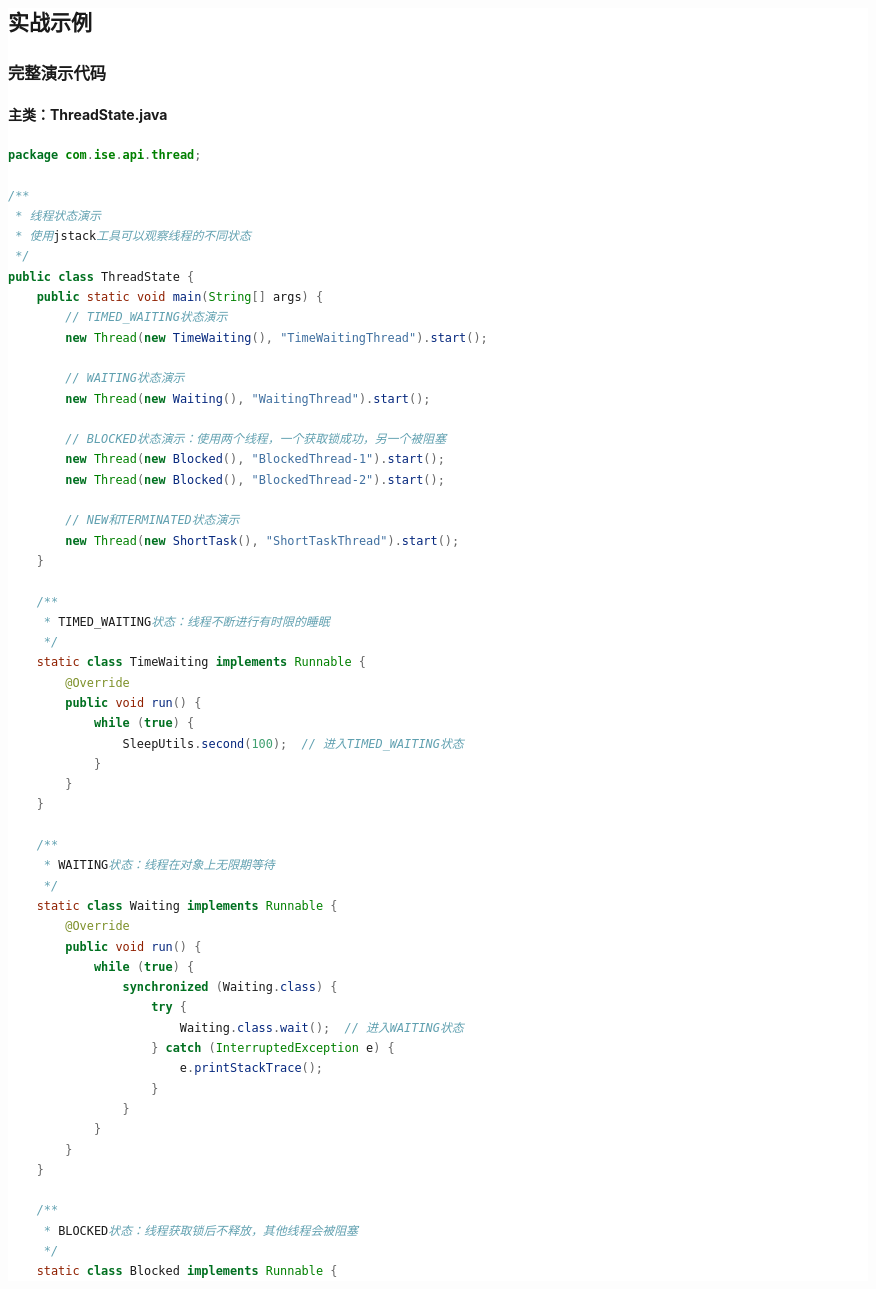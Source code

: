 ## 实战示例

### 完整演示代码

#### 主类：ThreadState.java
```java
package com.ise.api.thread;

/**
 * 线程状态演示
 * 使用jstack工具可以观察线程的不同状态
 */
public class ThreadState {
    public static void main(String[] args) {
        // TIMED_WAITING状态演示
        new Thread(new TimeWaiting(), "TimeWaitingThread").start();
        
        // WAITING状态演示
        new Thread(new Waiting(), "WaitingThread").start();
        
        // BLOCKED状态演示：使用两个线程，一个获取锁成功，另一个被阻塞
        new Thread(new Blocked(), "BlockedThread-1").start();
        new Thread(new Blocked(), "BlockedThread-2").start();
        
        // NEW和TERMINATED状态演示
        new Thread(new ShortTask(), "ShortTaskThread").start();
    }

    /**
     * TIMED_WAITING状态：线程不断进行有时限的睡眠
     */
    static class TimeWaiting implements Runnable {
        @Override
        public void run() {
            while (true) {
                SleepUtils.second(100);  // 进入TIMED_WAITING状态
            }
        }
    }

    /**
     * WAITING状态：线程在对象上无限期等待
     */
    static class Waiting implements Runnable {
        @Override
        public void run() {
            while (true) {
                synchronized (Waiting.class) {
                    try {
                        Waiting.class.wait();  // 进入WAITING状态
                    } catch (InterruptedException e) {
                        e.printStackTrace();
                    }
                }
            }
        }
    }

    /**
     * BLOCKED状态：线程获取锁后不释放，其他线程会被阻塞
     */
    static class Blocked implements Runnable {
```